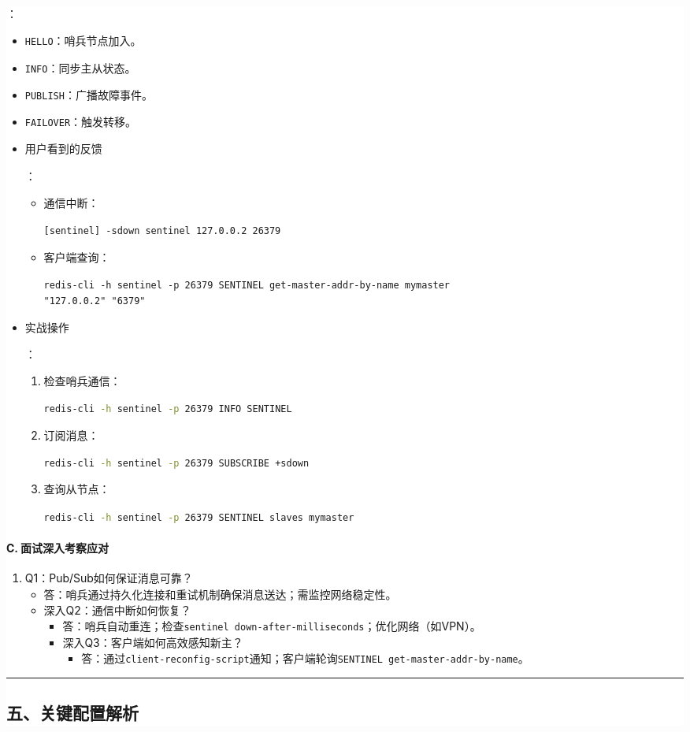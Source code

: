   ：

  - `HELLO`：哨兵节点加入。
  - `INFO`：同步主从状态。
  - `PUBLISH`：广播故障事件。
  - `FAILOVER`：触发转移。

- 用户看到的反馈

  ：

  - 通信中断：

    ```
    [sentinel] -sdown sentinel 127.0.0.2 26379
    ```

  - 客户端查询：

    ```
    redis-cli -h sentinel -p 26379 SENTINEL get-master-addr-by-name mymaster
    "127.0.0.2" "6379"
    ```

- 实战操作

  ：

  1. 检查哨兵通信：

     ```bash
     redis-cli -h sentinel -p 26379 INFO SENTINEL
     ```

  2. 订阅消息：

     ```bash
     redis-cli -h sentinel -p 26379 SUBSCRIBE +sdown
     ```

  3. 查询从节点：

     ```bash
     redis-cli -h sentinel -p 26379 SENTINEL slaves mymaster
     ```

#### C. 面试深入考察应对

1. Q1：Pub/Sub如何保证消息可靠？
   - 答：哨兵通过持久化连接和重试机制确保消息送达；需监控网络稳定性。
   - 深入Q2：通信中断如何恢复？
     - 答：哨兵自动重连；检查`sentinel down-after-milliseconds`；优化网络（如VPN）。
     - 深入Q3：客户端如何高效感知新主？
       - 答：通过`client-reconfig-script`通知；客户端轮询`SENTINEL get-master-addr-by-name`。

------

## 五、关键配置解析
